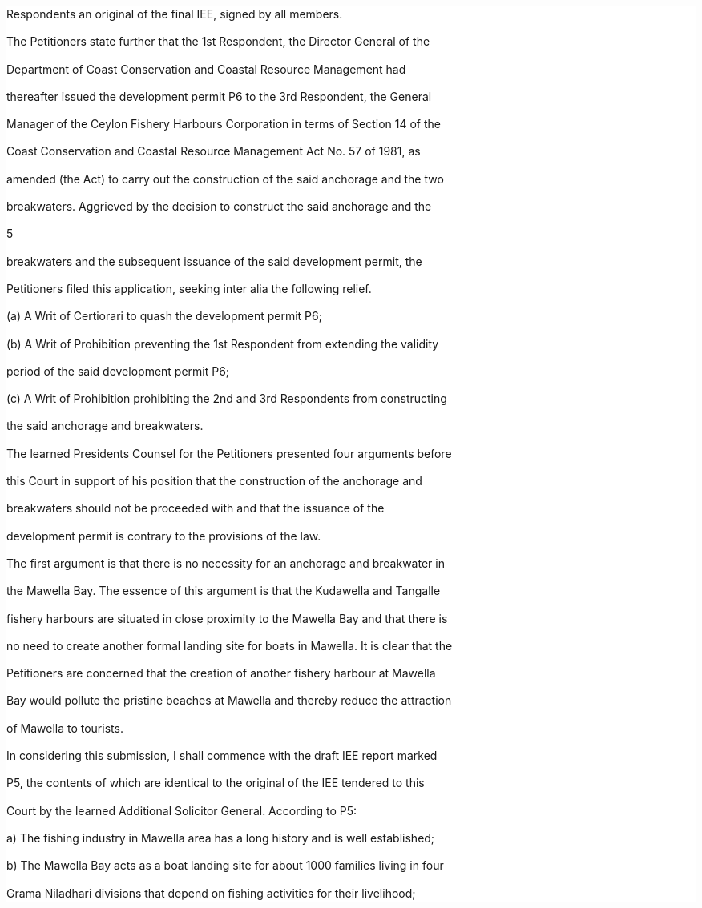 Respondents an original of the final IEE, signed by all members.

The Petitioners state further that the 1st Respondent, the Director General of the

Department of Coast Conservation and Coastal Resource Management had

thereafter issued the development permit P6 to the 3rd Respondent, the General

Manager of the Ceylon Fishery Harbours Corporation in terms of Section 14 of the

Coast Conservation and Coastal Resource Management Act No. 57 of 1981, as

amended (the Act) to carry out the construction of the said anchorage and the two

breakwaters. Aggrieved by the decision to construct the said anchorage and the

5

breakwaters and the subsequent issuance of the said development permit, the

Petitioners filed this application, seeking inter alia the following relief.

(a) A Writ of Certiorari to quash the development permit P6;

(b) A Writ of Prohibition preventing the 1st Respondent from extending the validity

period of the said development permit P6;

(c) A Writ of Prohibition prohibiting the 2nd and 3rd Respondents from constructing

the said anchorage and breakwaters.

The learned Presidents Counsel for the Petitioners presented four arguments before

this Court in support of his position that the construction of the anchorage and

breakwaters should not be proceeded with and that the issuance of the

development permit is contrary to the provisions of the law.

The first argument is that there is no necessity for an anchorage and breakwater in

the Mawella Bay. The essence of this argument is that the Kudawella and Tangalle

fishery harbours are situated in close proximity to the Mawella Bay and that there is

no need to create another formal landing site for boats in Mawella. It is clear that the

Petitioners are concerned that the creation of another fishery harbour at Mawella

Bay would pollute the pristine beaches at Mawella and thereby reduce the attraction

of Mawella to tourists.

In considering this submission, I shall commence with the draft IEE report marked

P5, the contents of which are identical to the original of the IEE tendered to this

Court by the learned Additional Solicitor General. According to P5:

a) The fishing industry in Mawella area has a long history and is well established;

b) The Mawella Bay acts as a boat landing site for about 1000 families living in four

Grama Niladhari divisions that depend on fishing activities for their livelihood;
